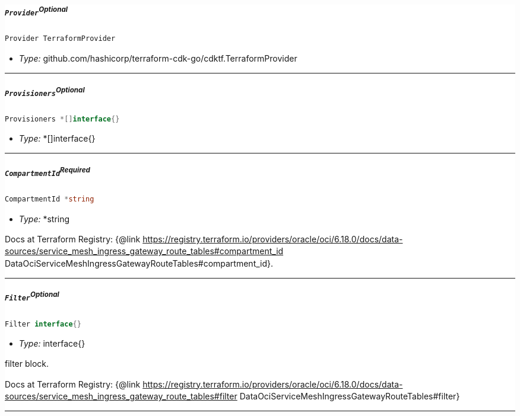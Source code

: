 ##### `Provider`<sup>Optional</sup> <a name="Provider" id="rhizo-co-terraform-provider-oci.dataOciServiceMeshIngressGatewayRouteTables.DataOciServiceMeshIngressGatewayRouteTablesConfig.property.provider"></a>

```go
Provider TerraformProvider
```

- *Type:* github.com/hashicorp/terraform-cdk-go/cdktf.TerraformProvider

---

##### `Provisioners`<sup>Optional</sup> <a name="Provisioners" id="rhizo-co-terraform-provider-oci.dataOciServiceMeshIngressGatewayRouteTables.DataOciServiceMeshIngressGatewayRouteTablesConfig.property.provisioners"></a>

```go
Provisioners *[]interface{}
```

- *Type:* *[]interface{}

---

##### `CompartmentId`<sup>Required</sup> <a name="CompartmentId" id="rhizo-co-terraform-provider-oci.dataOciServiceMeshIngressGatewayRouteTables.DataOciServiceMeshIngressGatewayRouteTablesConfig.property.compartmentId"></a>

```go
CompartmentId *string
```

- *Type:* *string

Docs at Terraform Registry: {@link https://registry.terraform.io/providers/oracle/oci/6.18.0/docs/data-sources/service_mesh_ingress_gateway_route_tables#compartment_id DataOciServiceMeshIngressGatewayRouteTables#compartment_id}.

---

##### `Filter`<sup>Optional</sup> <a name="Filter" id="rhizo-co-terraform-provider-oci.dataOciServiceMeshIngressGatewayRouteTables.DataOciServiceMeshIngressGatewayRouteTablesConfig.property.filter"></a>

```go
Filter interface{}
```

- *Type:* interface{}

filter block.

Docs at Terraform Registry: {@link https://registry.terraform.io/providers/oracle/oci/6.18.0/docs/data-sources/service_mesh_ingress_gateway_route_tables#filter DataOciServiceMeshIngressGatewayRouteTables#filter}

---